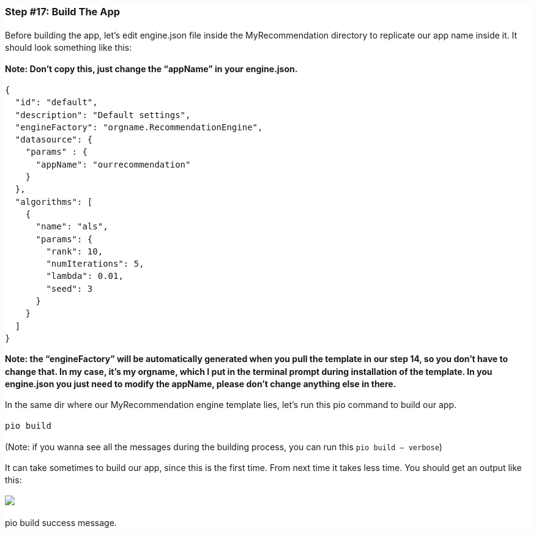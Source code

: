 



### Step #17: Build The App

Before building the app, let’s edit engine.json file inside the MyRecommendation directory to replicate our app name inside it. It should look something like this:

**Note: Don’t copy this, just change the “appName” in your engine.json.**

<pre name="c3d0" id="c3d0" class="graf graf--pre graf-after--p">{  
  "id": "default",  
  "description": "Default settings",  
  "engineFactory": "orgname.RecommendationEngine",  
  "datasource": {  
    "params" : {  
      "appName": "ourrecommendation"  
    }  
  },  
  "algorithms": [  
    {  
      "name": "als",  
      "params": {  
        "rank": 10,  
        "numIterations": 5,  
        "lambda": 0.01,  
        "seed": 3  
      }  
    }  
  ]  
}</pre>

**Note: the “engineFactory” will be automatically generated when you pull the template in our step 14, so you don’t have to change that. In my case, it’s my orgname, which I put in the terminal prompt during installation of the template. In you engine.json you just need to modify the appName, please don’t change anything else in there.**

In the same dir where our MyRecommendation engine template lies, let’s run this pio command to build our app.

<pre name="ef0f" id="ef0f" class="graf graf--pre graf-after--p">pio build</pre>

(Note: if you wanna see all the messages during the building process, you can run this `pio build — verbose`)

It can take sometimes to build our app, since this is the first time. From next time it takes less time. You should get an output like this:







![](https://cdn-images-1.medium.com/max/2000/1*LtVRhns9KUHhV80WhSkqdQ.png)

pio build success message.
